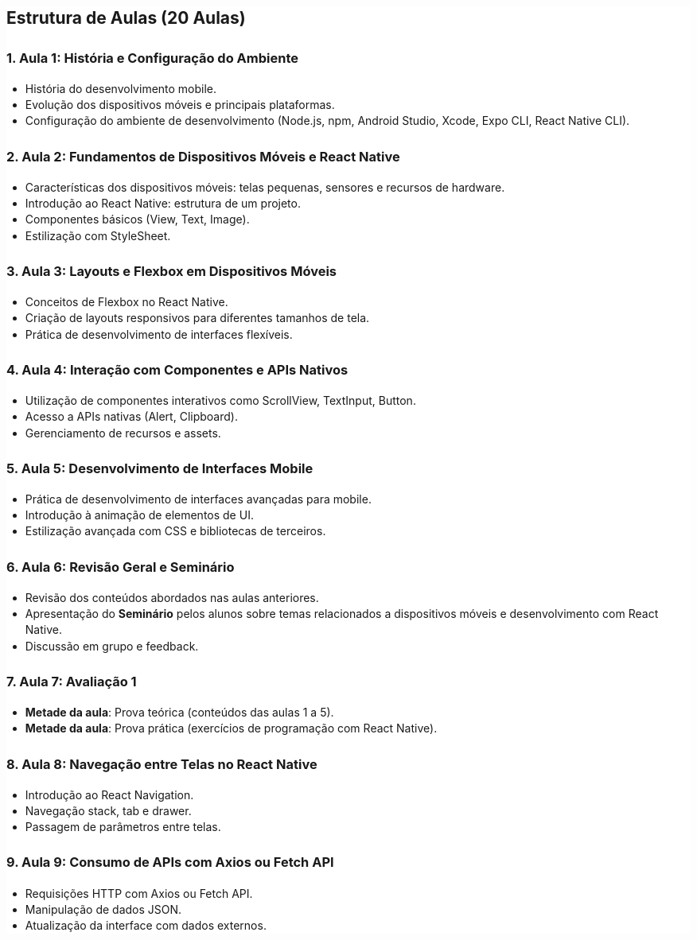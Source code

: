 ## Estrutura de Aulas (20 Aulas)

### **1. Aula 1: História e Configuração do Ambiente**
   - História do desenvolvimento mobile.
   - Evolução dos dispositivos móveis e principais plataformas.
   - Configuração do ambiente de desenvolvimento (Node.js, npm, Android Studio, Xcode, Expo CLI, React Native CLI).

### **2. Aula 2: Fundamentos de Dispositivos Móveis e React Native**
   - Características dos dispositivos móveis: telas pequenas, sensores e recursos de hardware.
   - Introdução ao React Native: estrutura de um projeto.
   - Componentes básicos (View, Text, Image).
   - Estilização com StyleSheet.

### **3. Aula 3: Layouts e Flexbox em Dispositivos Móveis**
   - Conceitos de Flexbox no React Native.
   - Criação de layouts responsivos para diferentes tamanhos de tela.
   - Prática de desenvolvimento de interfaces flexíveis.

### **4. Aula 4: Interação com Componentes e APIs Nativos**
   - Utilização de componentes interativos como ScrollView, TextInput, Button.
   - Acesso a APIs nativas (Alert, Clipboard).
   - Gerenciamento de recursos e assets.

### **5. Aula 5: Desenvolvimento de Interfaces Mobile**
   - Prática de desenvolvimento de interfaces avançadas para mobile.
   - Introdução à animação de elementos de UI.
   - Estilização avançada com CSS e bibliotecas de terceiros.

### **6. Aula 6: Revisão Geral e Seminário**
   - Revisão dos conteúdos abordados nas aulas anteriores.
   - Apresentação do **Seminário** pelos alunos sobre temas relacionados a dispositivos móveis e desenvolvimento com React Native.
   - Discussão em grupo e feedback.

### **7. Aula 7: Avaliação 1**
   - **Metade da aula**: Prova teórica (conteúdos das aulas 1 a 5).
   - **Metade da aula**: Prova prática (exercícios de programação com React Native).

### **8. Aula 8: Navegação entre Telas no React Native**
   - Introdução ao React Navigation.
   - Navegação stack, tab e drawer.
   - Passagem de parâmetros entre telas.

### **9. Aula 9: Consumo de APIs com Axios ou Fetch API**
   - Requisições HTTP com Axios ou Fetch API.
   - Manipulação de dados JSON.
   - Atualização da interface com dados externos.
